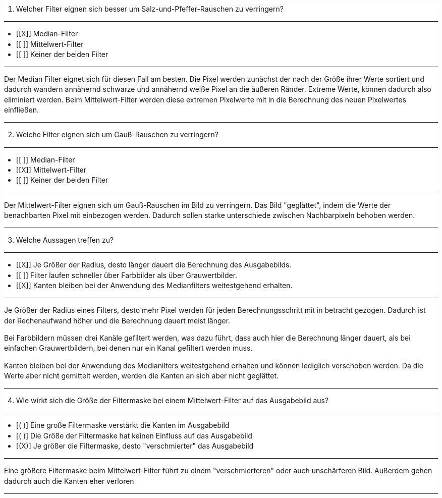 1. Welcher Filter eignen sich besser um Salz-und-Pfeffer-Rauschen zu verringern?
---------------------------------------------------------------------------------------------------------------------------------------------------------------------------------

- [[X]] Median-Filter
- [[ ]] Mittelwert-Filter
- [[ ]] Keiner der beiden Filter
*********************************************************************************************************************************************************************************
Der Median Filter eignet sich für diesen Fall am besten. Die Pixel werden zunächst der nach der Größe ihrer Werte sortiert und dadurch wandern annähernd schwarze und annähernd weiße Pixel an die äußeren Ränder. Extreme Werte, können dadurch also eliminiert werden. Beim Mittelwert-Filter werden diese extremen Pixelwerte mit in die Berechnung des neuen Pixelwertes einfließen.
*********************************************************************************************************************************************************************************

2. Welche Filter eignen sich um Gauß-Rauschen zu verringern?
---------------------------------------------------------------------------------------------------------------------------------------------------------------------------------

- [[ ]] Median-Filter
- [[X]] Mittelwert-Filter
- [[ ]] Keiner der beiden Filter
*********************************************************************************************************************************************************************************
Der Mittelwert-Filter eignen sich um Gauß-Rauschen im Bild zu verringern. Das Bild "geglättet", indem die Werte der benachbarten Pixel mit einbezogen werden. Dadurch sollen starke unterschiede zwischen Nachbarpixeln behoben werden. 
*********************************************************************************************************************************************************************************

3. Welche Aussagen treffen zu?
---------------------------------------------------------------------------------------------------------------------------------------------------------------------------------

- [[X]] Je Größer der Radius, desto länger dauert die Berechnung des Ausgabebilds.
- [[ ]] Filter laufen schneller über Farbbilder als über Grauwertbilder.
- [[X]] Kanten bleiben bei der Anwendung des Medianfilters weitestgehend erhalten.
*********************************************************************************************************************************************************************************
Je Größer der Radius eines Filters, desto mehr Pixel werden für jeden Berechnungsschritt mit in betracht gezogen. Dadurch ist der Rechenaufwand höher und die Berechnung dauert meist länger. 

Bei Farbbildern müssen drei Kanäle gefiltert werden, was dazu führt, dass auch hier die Berechnung länger dauert, als bei einfachen Grauwertbildern, bei denen nur ein Kanal gefiltert werden muss.

Kanten bleiben bei der Anwendung des Medianilters weitestgehend erhalten und können lediglich verschoben werden. Da die Werte aber nicht gemittelt werden, werden die Kanten an sich aber nicht geglättet.
*********************************************************************************************************************************************************************************

4. Wie wirkt sich die Größe der Filtermaske bei einem Mittelwert-Filter auf das Ausgabebild aus?
---------------------------------------------------------------------------------------------------------------------------------------------------------------------------------

- [( )] Eine große Filtermaske verstärkt die Kanten im Ausgabebild
- [( )] Die Größe der Filtermaske hat keinen Einfluss auf das Ausgabebild
- [(X)] Je größer die Filtermaske, desto "verschmierter" das Ausgabebild
*********************************************************************************************************************************************************************************
Eine größere Filtermaske beim Mittelwert-Filter führt zu einem "verschmierteren" oder auch unschärferen Bild. Außerdem gehen dadurch auch die Kanten eher verloren
*********************************************************************************************************************************************************************************
